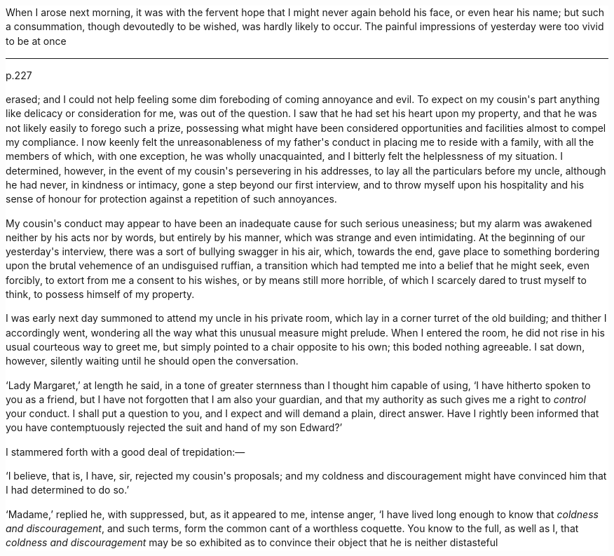 
When I arose next morning, it was with the fervent hope that I might never again behold his face, or even hear his name; but such a consummation, though devoutedly to be wished, was hardly likely to occur. The painful impressions of yesterday were too vivid to be at once





---

p.227




erased; and I could not help feeling some dim foreboding of coming annoyance and evil. To expect on my cousin's part anything like delicacy or consideration for me, was out of the question. I saw that he had set his heart upon my property, and that he was not likely easily to forego such a prize, possessing what might have been considered opportunities and facilities almost to compel my compliance. I now keenly felt the unreasonableness of my father's conduct in placing me to reside with a family, with all the members of which, with one exception, he was wholly unacquainted, and I bitterly felt the helplessness of my situation. I determined, however, in the event of my cousin's persevering in his addresses, to lay all the particulars before my uncle, although he had never, in kindness or intimacy, gone a step beyond our first interview, and to throw myself upon his hospitality and his sense of honour for protection against a repetition of such annoyances.


My cousin's conduct may appear to have been an inadequate cause for such serious uneasiness; but my alarm was awakened neither by his acts nor by words, but entirely by his manner, which was strange and even intimidating. At the beginning of our yesterday's interview, there was a sort of bullying swagger in his air, which, towards the end, gave place to something bordering upon the brutal vehemence of an undisguised ruffian, a transition which had tempted me into a belief that he might seek, even forcibly, to extort from me a consent to his wishes, or by means still more horrible, of which I scarcely dared to trust myself to think, to possess himself of my property.


I was early next day summoned to attend my uncle in his private room, which lay in a corner turret of the old building; and thither I accordingly went, wondering all the way what this unusual measure might prelude. When I entered the room, he did not rise in his usual courteous way to greet me, but simply pointed to a chair opposite to his own; this boded nothing agreeable. I sat down, however, silently waiting until he should open the conversation.


‘Lady Margaret,’ at length he said, in a tone of greater sternness than I thought him capable of using, ‘I have hitherto spoken to you as a friend, but I have not forgotten that I am also your guardian, and that my authority as such gives me a right to *control* your conduct. I shall put a question to you, and I expect and will demand a plain, direct answer. Have I rightly been informed that you have contemptuously rejected the suit and hand of my son Edward?’


I stammered forth with a good deal of trepidation:—


‘I believe, that is, I have, sir, rejected my cousin's proposals; and my coldness and discouragement might have convinced him that I had determined to do so.’


‘Madame,’ replied he, with suppressed, but, as it appeared to me, intense anger, ‘I have lived long enough to know that *coldness and discouragement*, and such terms, form the common cant of a worthless coquette. You know to the full, as well as I, that *coldness and discouragement* may be so exhibited as to convince their object that he is neither distasteful
